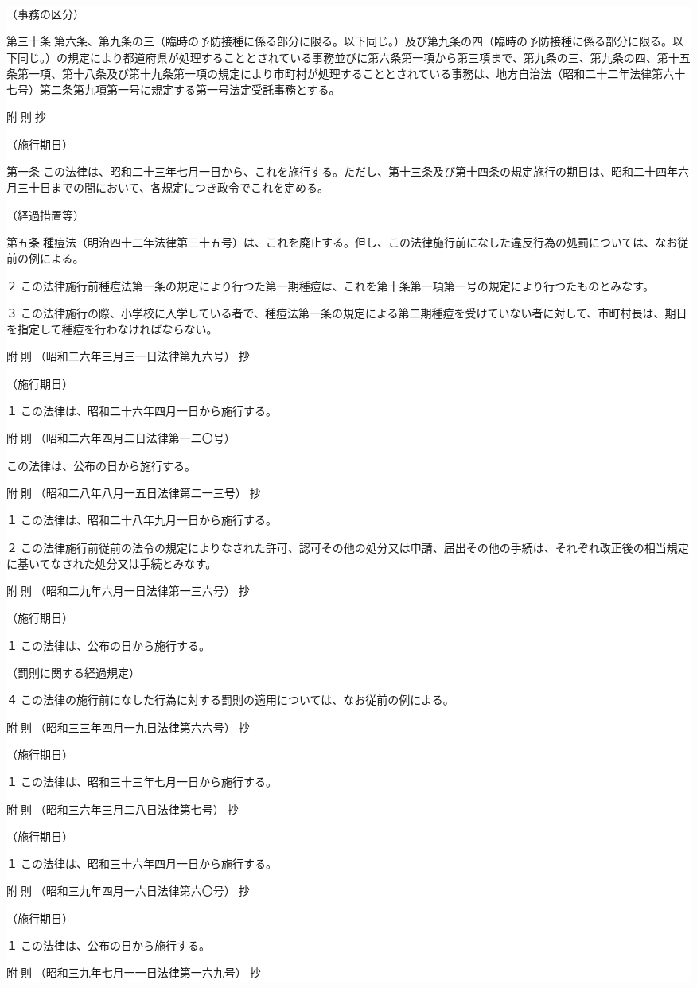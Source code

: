 （事務の区分）

第三十条 第六条、第九条の三（臨時の予防接種に係る部分に限る。以下同じ。）及び第九条の四（臨時の予防接種に係る部分に限る。以下同じ。）の規定により都道府県が処理することとされている事務並びに第六条第一項から第三項まで、第九条の三、第九条の四、第十五条第一項、第十八条及び第十九条第一項の規定により市町村が処理することとされている事務は、地方自治法（昭和二十二年法律第六十七号）第二条第九項第一号に規定する第一号法定受託事務とする。

附 則 抄

（施行期日）

第一条 この法律は、昭和二十三年七月一日から、これを施行する。ただし、第十三条及び第十四条の規定施行の期日は、昭和二十四年六月三十日までの間において、各規定につき政令でこれを定める。

（経過措置等）

第五条 種痘法（明治四十二年法律第三十五号）は、これを廃止する。但し、この法律施行前になした違反行為の処罰については、なお従前の例による。

２ この法律施行前種痘法第一条の規定により行つた第一期種痘は、これを第十条第一項第一号の規定により行つたものとみなす。

３ この法律施行の際、小学校に入学している者で、種痘法第一条の規定による第二期種痘を受けていない者に対して、市町村長は、期日を指定して種痘を行わなければならない。

附 則 （昭和二六年三月三一日法律第九六号） 抄

（施行期日）

１ この法律は、昭和二十六年四月一日から施行する。

附 則 （昭和二六年四月二日法律第一二〇号）

この法律は、公布の日から施行する。

附 則 （昭和二八年八月一五日法律第二一三号） 抄

１ この法律は、昭和二十八年九月一日から施行する。

２ この法律施行前従前の法令の規定によりなされた許可、認可その他の処分又は申請、届出その他の手続は、それぞれ改正後の相当規定に基いてなされた処分又は手続とみなす。

附 則 （昭和二九年六月一日法律第一三六号） 抄

（施行期日）

１ この法律は、公布の日から施行する。

（罰則に関する経過規定）

４ この法律の施行前になした行為に対する罰則の適用については、なお従前の例による。

附 則 （昭和三三年四月一九日法律第六六号） 抄

（施行期日）

１ この法律は、昭和三十三年七月一日から施行する。

附 則 （昭和三六年三月二八日法律第七号） 抄

（施行期日）

１ この法律は、昭和三十六年四月一日から施行する。

附 則 （昭和三九年四月一六日法律第六〇号） 抄

（施行期日）

１ この法律は、公布の日から施行する。

附 則 （昭和三九年七月一一日法律第一六九号） 抄
